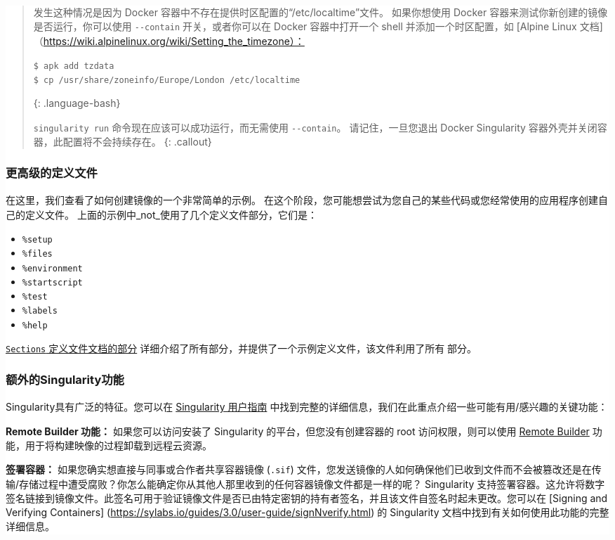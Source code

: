 > 发生这种情况是因为 Docker 容器中不存在提供时区配置的“/etc/localtime”文件。 如果你想使用 Docker 容器来测试你新创建的镜像是否运行，你可以使用 `--contain` 开关，或者你可以在 Docker 容器中打开一个 shell 并添加一个时区配置，如 [Alpine Linux 文档]（https://wiki.alpinelinux.org/wiki/Setting_the_timezone）：
>
> ~~~
> $ apk add tzdata
> $ cp /usr/share/zoneinfo/Europe/London /etc/localtime
> ~~~
> {: .language-bash}
>  
> `singularity run` 命令现在应该可以成功运行，而无需使用 `--contain`。 请记住，一旦您退出 Docker Singularity 容器外壳并关闭容器，此配置将不会持续存在。
{: .callout}


### 更高级的定义文件

在这里，我们查看了如何创建镜像的一个非常简单的示例。 在这个阶段，您可能想尝试为您自己的某些代码或您经常使用的应用程序创建自己的定义文件。 上面的示例中_not_使用了几个定义文件部分，它们是：

 - `%setup`
 - `%files`
 - `%environment`
 - `%startscript`
 - `%test`
 - `%labels`
 - `%help`

[`Sections` 定义文件文档的部分](https://sylabs.io/guides/3.5/user-guide/definition_files.html#sections) 详细介绍了所有部分，并提供了一个示例定义文件，该文件利用了所有 部分。

### 额外的Singularity功能

Singularity具有广泛的特征。您可以在 [Singularity 用户指南](https://sylabs.io/guides/3.5/user-guide/index.html) 中找到完整的详细信息，我们在此重点介绍一些可能有用/感兴趣的关键功能：

**Remote Builder 功能：** 如果您可以访问安装了 Singularity 的平台，但您没有创建容器的 root 访问权限，则可以使用 [Remote Builder](https://cloud.sylabs.io/builder) 功能，用于将构建映像的过程卸载到远程云资源。

**签署容器：** 如果您确实想直接与同事或合作者共享容器镜像 (`.sif`) 文件，您发送镜像的人如何确保他们已收到文件而不会被篡改还是在传输/存储过程中遭受腐败？你怎么能确定你从其他人那里收到的任何容器镜像文件都是一样的呢？ Singularity 支持签署容器。这允许将数字签名链接到镜像文件。此签名可用于验证镜像文件是否已由特定密钥的持有者签名，并且该文件自签名时起未更改。您可以在 [Signing and Verifying Containers] (https://sylabs.io/guides/3.0/user-guide/signNverify.html) 的 Singularity 文档中找到有关如何使用此功能的完整详细信息。


